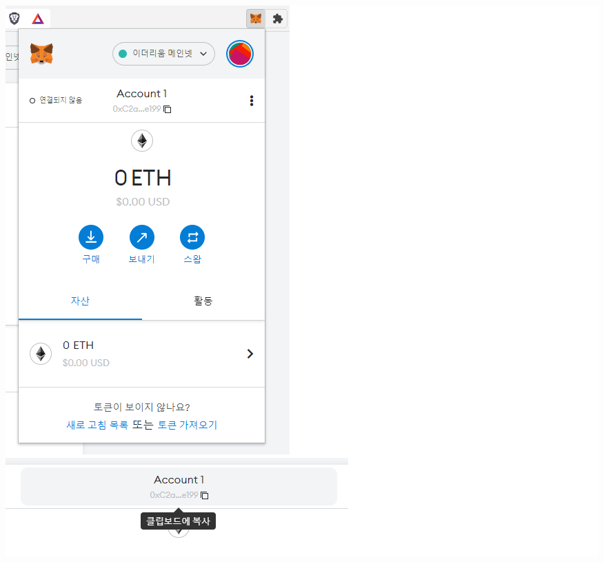![](%ED%99%94%EB%A9%B4%20%EC%BA%A1%EC%B2%98%202022-05-27%20230648.png)
![](%ED%99%94%EB%A9%B4%20%EC%BA%A1%EC%B2%98%202022-05-27%20230820.png)